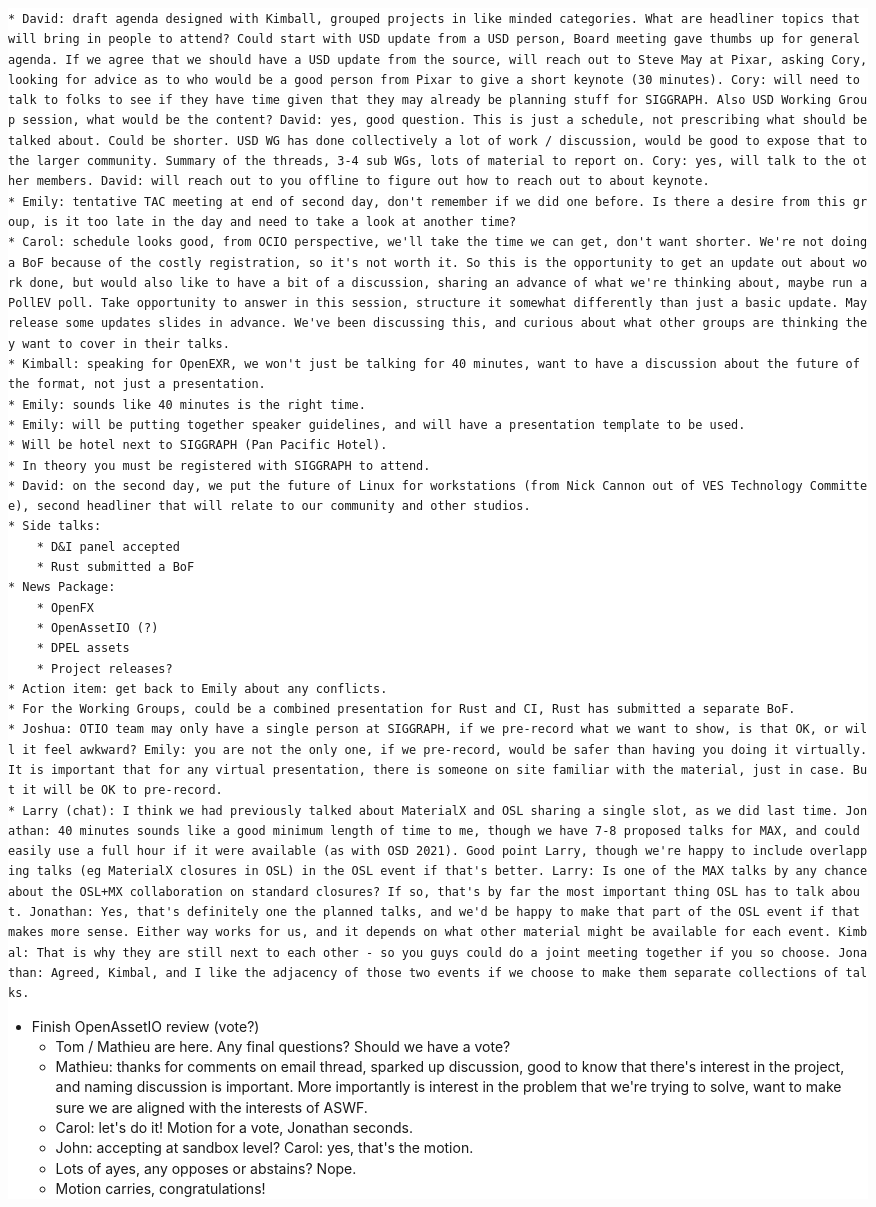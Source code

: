     * David: draft agenda designed with Kimball, grouped projects in like minded categories. What are headliner topics that will bring in people to attend? Could start with USD update from a USD person, Board meeting gave thumbs up for general agenda. If we agree that we should have a USD update from the source, will reach out to Steve May at Pixar, asking Cory, looking for advice as to who would be a good person from Pixar to give a short keynote (30 minutes). Cory: will need to talk to folks to see if they have time given that they may already be planning stuff for SIGGRAPH. Also USD Working Group session, what would be the content? David: yes, good question. This is just a schedule, not prescribing what should be talked about. Could be shorter. USD WG has done collectively a lot of work / discussion, would be good to expose that to the larger community. Summary of the threads, 3-4 sub WGs, lots of material to report on. Cory: yes, will talk to the other members. David: will reach out to you offline to figure out how to reach out to about keynote.
    * Emily: tentative TAC meeting at end of second day, don't remember if we did one before. Is there a desire from this group, is it too late in the day and need to take a look at another time?
    * Carol: schedule looks good, from OCIO perspective, we'll take the time we can get, don't want shorter. We're not doing a BoF because of the costly registration, so it's not worth it. So this is the opportunity to get an update out about work done, but would also like to have a bit of a discussion, sharing an advance of what we're thinking about, maybe run a PollEV poll. Take opportunity to answer in this session, structure it somewhat differently than just a basic update. May release some updates slides in advance. We've been discussing this, and curious about what other groups are thinking they want to cover in their talks.
    * Kimball: speaking for OpenEXR, we won't just be talking for 40 minutes, want to have a discussion about the future of the format, not just a presentation.
    * Emily: sounds like 40 minutes is the right time.
    * Emily: will be putting together speaker guidelines, and will have a presentation template to be used.
    * Will be hotel next to SIGGRAPH (Pan Pacific Hotel).
    * In theory you must be registered with SIGGRAPH to attend.
    * David: on the second day, we put the future of Linux for workstations (from Nick Cannon out of VES Technology Committee), second headliner that will relate to our community and other studios.
    * Side talks:
        * D&I panel accepted
        * Rust submitted a BoF
    * News Package:
        * OpenFX
        * OpenAssetIO (?)
        * DPEL assets
        * Project releases?
    * Action item: get back to Emily about any conflicts.
    * For the Working Groups, could be a combined presentation for Rust and CI, Rust has submitted a separate BoF.
    * Joshua: OTIO team may only have a single person at SIGGRAPH, if we pre-record what we want to show, is that OK, or will it feel awkward? Emily: you are not the only one, if we pre-record, would be safer than having you doing it virtually. It is important that for any virtual presentation, there is someone on site familiar with the material, just in case. But it will be OK to pre-record.
    * Larry (chat): I think we had previously talked about MaterialX and OSL sharing a single slot, as we did last time. Jonathan: 40 minutes sounds like a good minimum length of time to me, though we have 7-8 proposed talks for MAX, and could easily use a full hour if it were available (as with OSD 2021). Good point Larry, though we're happy to include overlapping talks (eg MaterialX closures in OSL) in the OSL event if that's better. Larry: Is one of the MAX talks by any chance about the OSL+MX collaboration on standard closures? If so, that's by far the most important thing OSL has to talk about. Jonathan: Yes, that's definitely one the planned talks, and we'd be happy to make that part of the OSL event if that makes more sense. Either way works for us, and it depends on what other material might be available for each event. Kimbal: That is why they are still next to each other - so you guys could do a joint meeting together if you so choose. Jonathan: Agreed, Kimbal, and I like the adjacency of those two events if we choose to make them separate collections of talks.
* Finish OpenAssetIO review (vote?)
    * Tom / Mathieu are here. Any final questions? Should we have a vote?
    * Mathieu: thanks for comments on email thread, sparked up discussion, good to know that there's interest in the project, and naming discussion is important. More importantly is interest in the problem that we're trying to solve, want to make sure we are aligned with the interests of ASWF.
    * Carol: let's do it! Motion for a vote, Jonathan seconds.
    * John: accepting at sandbox level? Carol: yes, that's the motion.
    * Lots of ayes, any opposes or abstains? Nope.
    * Motion carries, congratulations!